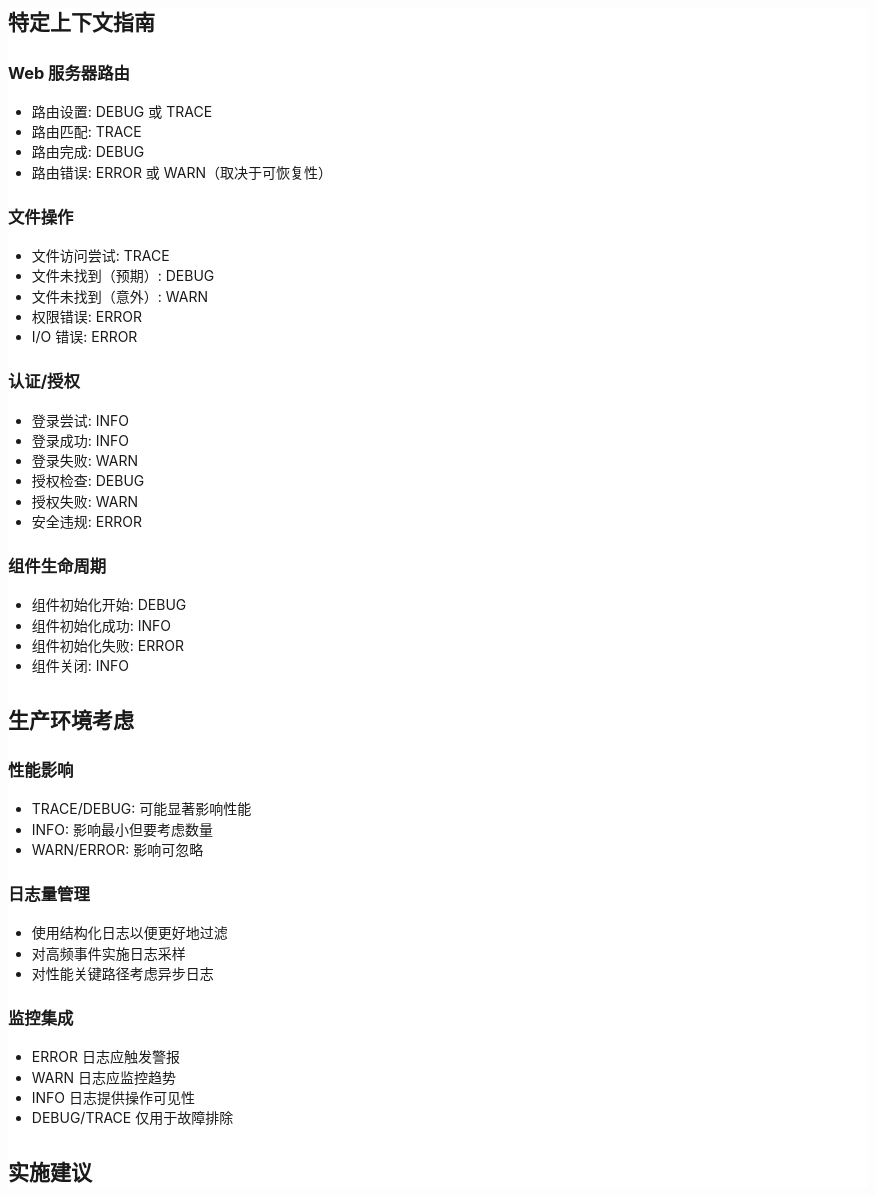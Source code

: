 ## 特定上下文指南

### Web 服务器路由
- 路由设置: DEBUG 或 TRACE
- 路由匹配: TRACE
- 路由完成: DEBUG
- 路由错误: ERROR 或 WARN（取决于可恢复性）

### 文件操作
- 文件访问尝试: TRACE
- 文件未找到（预期）: DEBUG
- 文件未找到（意外）: WARN
- 权限错误: ERROR
- I/O 错误: ERROR

### 认证/授权
- 登录尝试: INFO
- 登录成功: INFO
- 登录失败: WARN
- 授权检查: DEBUG
- 授权失败: WARN
- 安全违规: ERROR

### 组件生命周期
- 组件初始化开始: DEBUG
- 组件初始化成功: INFO
- 组件初始化失败: ERROR
- 组件关闭: INFO

## 生产环境考虑

### 性能影响
- TRACE/DEBUG: 可能显著影响性能
- INFO: 影响最小但要考虑数量
- WARN/ERROR: 影响可忽略

### 日志量管理
- 使用结构化日志以便更好地过滤
- 对高频事件实施日志采样
- 对性能关键路径考虑异步日志

### 监控集成
- ERROR 日志应触发警报
- WARN 日志应监控趋势
- INFO 日志提供操作可见性
- DEBUG/TRACE 仅用于故障排除

## 实施建议
